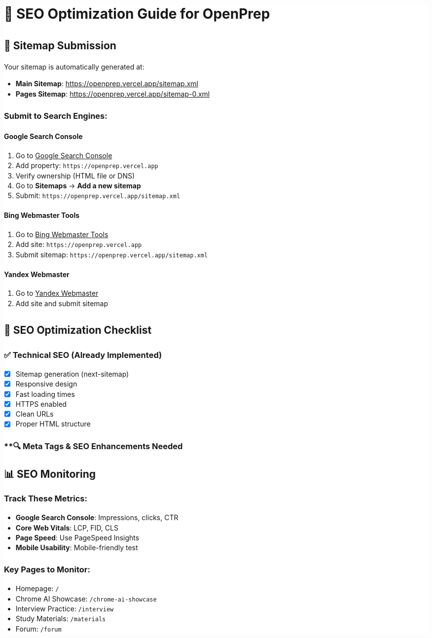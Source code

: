 # 🚀 SEO Optimization Guide for OpenPrep

## 📍 **Sitemap Submission**

Your sitemap is automatically generated at:
- **Main Sitemap**: https://openprep.vercel.app/sitemap.xml
- **Pages Sitemap**: https://openprep.vercel.app/sitemap-0.xml

### **Submit to Search Engines:**

#### **Google Search Console**
1. Go to [Google Search Console](https://search.google.com/search-console)
2. Add property: `https://openprep.vercel.app`
3. Verify ownership (HTML file or DNS)
4. Go to **Sitemaps** → **Add a new sitemap**
5. Submit: `https://openprep.vercel.app/sitemap.xml`

#### **Bing Webmaster Tools**
1. Go to [Bing Webmaster Tools](https://www.bing.com/webmasters)
2. Add site: `https://openprep.vercel.app`
3. Submit sitemap: `https://openprep.vercel.app/sitemap.xml`

#### **Yandex Webmaster**
1. Go to [Yandex Webmaster](https://webmaster.yandex.com)
2. Add site and submit sitemap

## 🎯 **SEO Optimization Checklist**

### **✅ Technical SEO (Already Implemented)**
- [x] Sitemap generation (next-sitemap)
- [x] Responsive design
- [x] Fast loading times
- [x] HTTPS enabled
- [x] Clean URLs
- [x] Proper HTML structure

### **🔍 **Meta Tags & SEO Enhancements Needed**

## 📊 **SEO Monitoring**

### **Track These Metrics:**
- **Google Search Console**: Impressions, clicks, CTR
- **Core Web Vitals**: LCP, FID, CLS
- **Page Speed**: Use PageSpeed Insights
- **Mobile Usability**: Mobile-friendly test

### **Key Pages to Monitor:**
- Homepage: `/`
- Chrome AI Showcase: `/chrome-ai-showcase`
- Interview Practice: `/interview`
- Study Materials: `/materials`
- Forum: `/forum`
